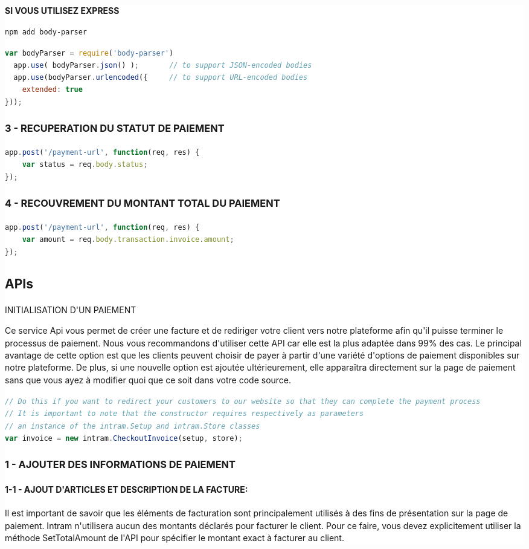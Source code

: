 **SI VOUS UTILISEZ EXPRESS**

```bash
npm add body-parser
```

```javascript
var bodyParser = require('body-parser')
  app.use( bodyParser.json() );       // to support JSON-encoded bodies
  app.use(bodyParser.urlencoded({     // to support URL-encoded bodies
    extended: true
}));
```

### 3 - RECUPERATION DU STATUT DE PAIEMENT

```javascript
app.post('/payment-url', function(req, res) {
    var status = req.body.status;
});
```

### 4 - RECOUVREMENT DU MONTANT TOTAL DU PAIEMENT

```javascript
app.post('/payment-url', function(req, res) {
    var amount = req.body.transaction.invoice.amount;
});
```

## APIs

INITIALISATION D'UN PAIEMENT

Ce service Api vous permet de créer une facture et de rediriger votre client vers notre plateforme afin qu'il puisse terminer le processus de paiement. Nous vous recommandons d'utiliser cette API car elle est la plus adaptée dans 99% des cas. Le principal avantage de cette option est que les clients peuvent choisir de payer à partir d'une variété d'options de paiement disponibles sur notre plateforme. De plus, si une nouvelle option est ajoutée ultérieurement, elle apparaîtra directement sur la page de paiement sans que vous ayez à modifier quoi que ce soit dans votre code source.

```javascript
// Do this if you want to redirect your customers to our website so that they can complete the payment process
// It is important to note that the constructor requires respectively as parameters
// an instance of the intram.Setup and intram.Store classes
var invoice = new intram.CheckoutInvoice(setup, store);
```

### 1 - AJOUTER DES INFORMATIONS DE PAIEMENT

#### &#x20;     **1-1 -** AJOUT D'ARTICLES ET DESCRIPTION DE LA FACTURE:

Il est important de savoir que les éléments de facturation sont principalement utilisés à des fins de présentation sur la page de paiement. Intram n'utilisera aucun des montants déclarés pour facturer le client. Pour ce faire, vous devez explicitement utiliser la méthode SetTotalAmount de l'API pour spécifier le montant exact à facturer au client.

